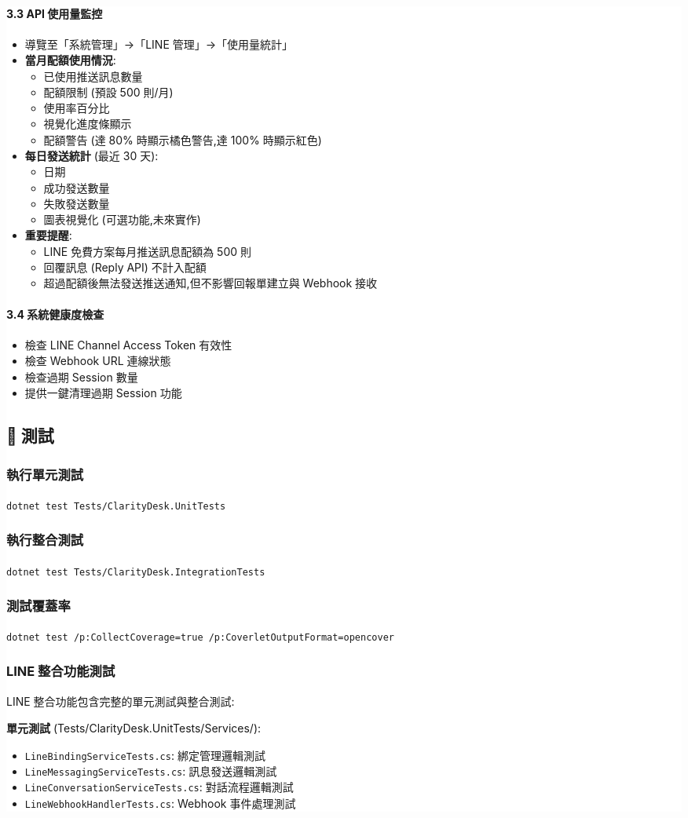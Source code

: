    #### 3.3 API 使用量監控
   - 導覽至「系統管理」→「LINE 管理」→「使用量統計」
   - **當月配額使用情況**:
     - 已使用推送訊息數量
     - 配額限制 (預設 500 則/月)
     - 使用率百分比
     - 視覺化進度條顯示
     - 配額警告 (達 80% 時顯示橘色警告,達 100% 時顯示紅色)
   - **每日發送統計** (最近 30 天):
     - 日期
     - 成功發送數量
     - 失敗發送數量
     - 圖表視覺化 (可選功能,未來實作)
   - **重要提醒**:
     - LINE 免費方案每月推送訊息配額為 500 則
     - 回覆訊息 (Reply API) 不計入配額
     - 超過配額後無法發送推送通知,但不影響回報單建立與 Webhook 接收
   
   #### 3.4 系統健康度檢查
   - 檢查 LINE Channel Access Token 有效性
   - 檢查 Webhook URL 連線狀態
   - 檢查過期 Session 數量
   - 提供一鍵清理過期 Session 功能

## 🧪 測試

### 執行單元測試

```bash
dotnet test Tests/ClarityDesk.UnitTests
```

### 執行整合測試

```bash
dotnet test Tests/ClarityDesk.IntegrationTests
```

### 測試覆蓋率

```bash
dotnet test /p:CollectCoverage=true /p:CoverletOutputFormat=opencover
```

### LINE 整合功能測試

LINE 整合功能包含完整的單元測試與整合測試:

**單元測試** (Tests/ClarityDesk.UnitTests/Services/):
- `LineBindingServiceTests.cs`: 綁定管理邏輯測試
- `LineMessagingServiceTests.cs`: 訊息發送邏輯測試
- `LineConversationServiceTests.cs`: 對話流程邏輯測試
- `LineWebhookHandlerTests.cs`: Webhook 事件處理測試
